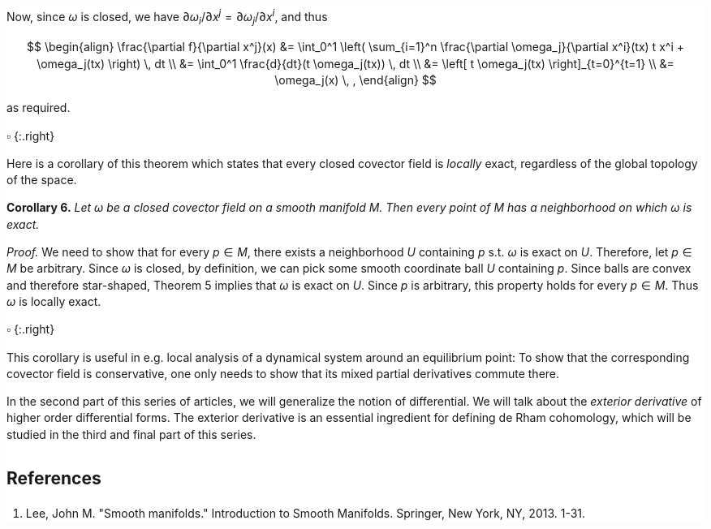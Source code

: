 Now, since $\omega$ is closed, we have $\partial \omega_i / \partial x^j = \partial \omega_j / \partial x^i$, and thus

$$
\begin{align}
    \frac{\partial f}{\partial x^j}(x) &= \int_0^1 \left( \sum_{i=1}^n \frac{\partial \omega_j}{\partial x^i}(tx) t x^i + \omega_j(tx) \right) \, dt \\
        &= \int_0^1 \frac{d}{dt}(t \omega_j(tx)) \, dt \\
        &= \left[ t \omega_j(tx) \right]_{t=0}^{t=1} \\
        &= \omega_j(x) \, ,
\end{align}
$$

as required.

$\square$
{:.right}

Here is a corollary of this theorem which states that every closed covector field is _locally_ exact, regardless of the global topology of the space.

**Corollary 6.** _Let $\omega$ be a closed covector field on a smooth manifold $M$. Then every point of $M$ has a neighborhood on which $\omega$ is exact._

_Proof._ We need to show that for every $p \in M$, there exists a neighborhood $U$ containing $p$ s.t. $\omega$ is exact on $U$. Therefore, let $p \in M$ be arbitrary. Since $\omega$ is closed, by definition, we can pick some smooth coordinate ball $U$ containing $p$. Since balls are convex and therefore star-shaped, Theorem 5 implies that $\omega$ is exact on $U$. Since $p$ is arbitrary, this property holds for every $p \in M$. Thus $\omega$ is locally exact.

$\square$
{:.right}

This corollary is useful in e.g. local analysis of a dynamical system around an equilibrium point: To show that the corresponding covector field is conservative, one only needs to show that its mixed partial derivatives commute there.

In the second part of this series of articles, we will generalize the notion of differential. We will talk about the _exterior derivative_ of higher order differential forms. The exterior derivative is an essential ingredient for defining de Rham cohomology, which will be studied in the third and final part of this series.

<h2 class="section-heading">References</h2>

1. Lee, John M. "Smooth manifolds." Introduction to Smooth Manifolds. Springer, New York, NY, 2013. 1-31.
